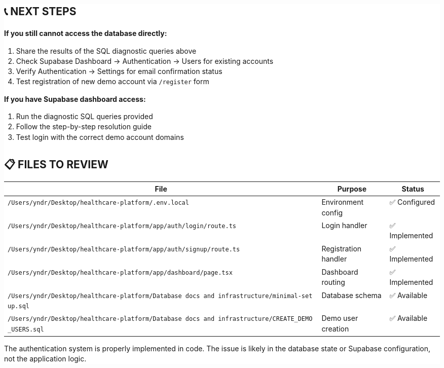 ## 📞 NEXT STEPS

**If you still cannot access the database directly:**
1. Share the results of the SQL diagnostic queries above
2. Check Supabase Dashboard → Authentication → Users for existing accounts
3. Verify Authentication → Settings for email confirmation status
4. Test registration of new demo account via `/register` form

**If you have Supabase dashboard access:**
1. Run the diagnostic SQL queries provided
2. Follow the step-by-step resolution guide
3. Test login with the correct demo account domains

## 📋 FILES TO REVIEW

| File | Purpose | Status |
|------|---------|--------|
| `/Users/yndr/Desktop/healthcare-platform/.env.local` | Environment config | ✅ Configured |
| `/Users/yndr/Desktop/healthcare-platform/app/auth/login/route.ts` | Login handler | ✅ Implemented |
| `/Users/yndr/Desktop/healthcare-platform/app/auth/signup/route.ts` | Registration handler | ✅ Implemented |
| `/Users/yndr/Desktop/healthcare-platform/app/dashboard/page.tsx` | Dashboard routing | ✅ Implemented |
| `/Users/yndr/Desktop/healthcare-platform/Database docs and infrastructure/minimal-setup.sql` | Database schema | ✅ Available |
| `/Users/yndr/Desktop/healthcare-platform/Database docs and infrastructure/CREATE_DEMO_USERS.sql` | Demo user creation | ✅ Available |

The authentication system is properly implemented in code. The issue is likely in the database state or Supabase configuration, not the application logic.